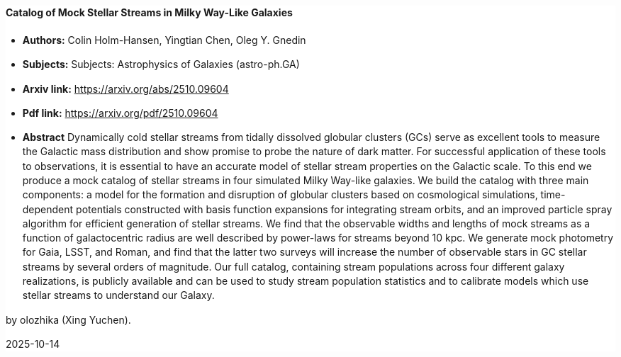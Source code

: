 #### Catalog of Mock Stellar Streams in Milky Way-Like Galaxies
 - **Authors:** Colin Holm-Hansen, Yingtian Chen, Oleg Y. Gnedin
 - **Subjects:** Subjects:
Astrophysics of Galaxies (astro-ph.GA)
 - **Arxiv link:** https://arxiv.org/abs/2510.09604

 - **Pdf link:** https://arxiv.org/pdf/2510.09604

 - **Abstract**
 Dynamically cold stellar streams from tidally dissolved globular clusters (GCs) serve as excellent tools to measure the Galactic mass distribution and show promise to probe the nature of dark matter. For successful application of these tools to observations, it is essential to have an accurate model of stellar stream properties on the Galactic scale. To this end we produce a mock catalog of stellar streams in four simulated Milky Way-like galaxies. We build the catalog with three main components: a model for the formation and disruption of globular clusters based on cosmological simulations, time-dependent potentials constructed with basis function expansions for integrating stream orbits, and an improved particle spray algorithm for efficient generation of stellar streams. We find that the observable widths and lengths of mock streams as a function of galactocentric radius are well described by power-laws for streams beyond 10 kpc. We generate mock photometry for Gaia, LSST, and Roman, and find that the latter two surveys will increase the number of observable stars in GC stellar streams by several orders of magnitude. Our full catalog, containing stream populations across four different galaxy realizations, is publicly available and can be used to study stream population statistics and to calibrate models which use stellar streams to understand our Galaxy.


by olozhika (Xing Yuchen). 


2025-10-14
